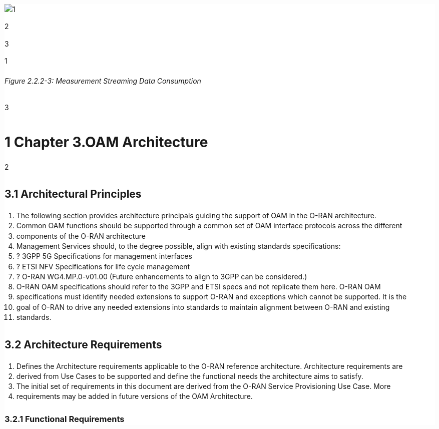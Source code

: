 </div>

![]({{site.baseurl}}/assets/images/01638a9ba70b.png)1

2

3

1

###### Figure 2.2.2-3: Measurement Streaming Data Consumption

3

# 1 Chapter 3.OAM Architecture

2

## 3.1 Architectural Principles

1. The following section provides architecture principals guiding the support of OAM in the O-RAN architecture.
2. Common OAM functions should be supported through a common set of OAM interface protocols across the different
3. components of the O-RAN architecture
4. Management Services should, to the degree possible, align with existing standards specifications:
5. ? 3GPP 5G Specifications for management interfaces
6. ? ETSI NFV Specifications for life cycle management
7. ? O-RAN WG4.MP.0-v01.00 (Future enhancements to align to 3GPP can be considered.)
8. O-RAN OAM specifications should refer to the 3GPP and ETSI specs and not replicate them here. O-RAN OAM
9. specifications must identify needed extensions to support O-RAN and exceptions which cannot be supported. It is the
10. goal of O-RAN to drive any needed extensions into standards to maintain alignment between O-RAN and existing
11. standards.

## 3.2 Architecture Requirements

1. Defines the Architecture requirements applicable to the O-RAN reference architecture. Architecture requirements are
2. derived from Use Cases to be supported and define the functional needs the architecture aims to satisfy.
3. The initial set of requirements in this document are derived from the O-RAN Service Provisioning Use Case. More
4. requirements may be added in future versions of the OAM Architecture.

### 3.2.1 Functional Requirements

<div class="table-wrapper" markdown="block">
